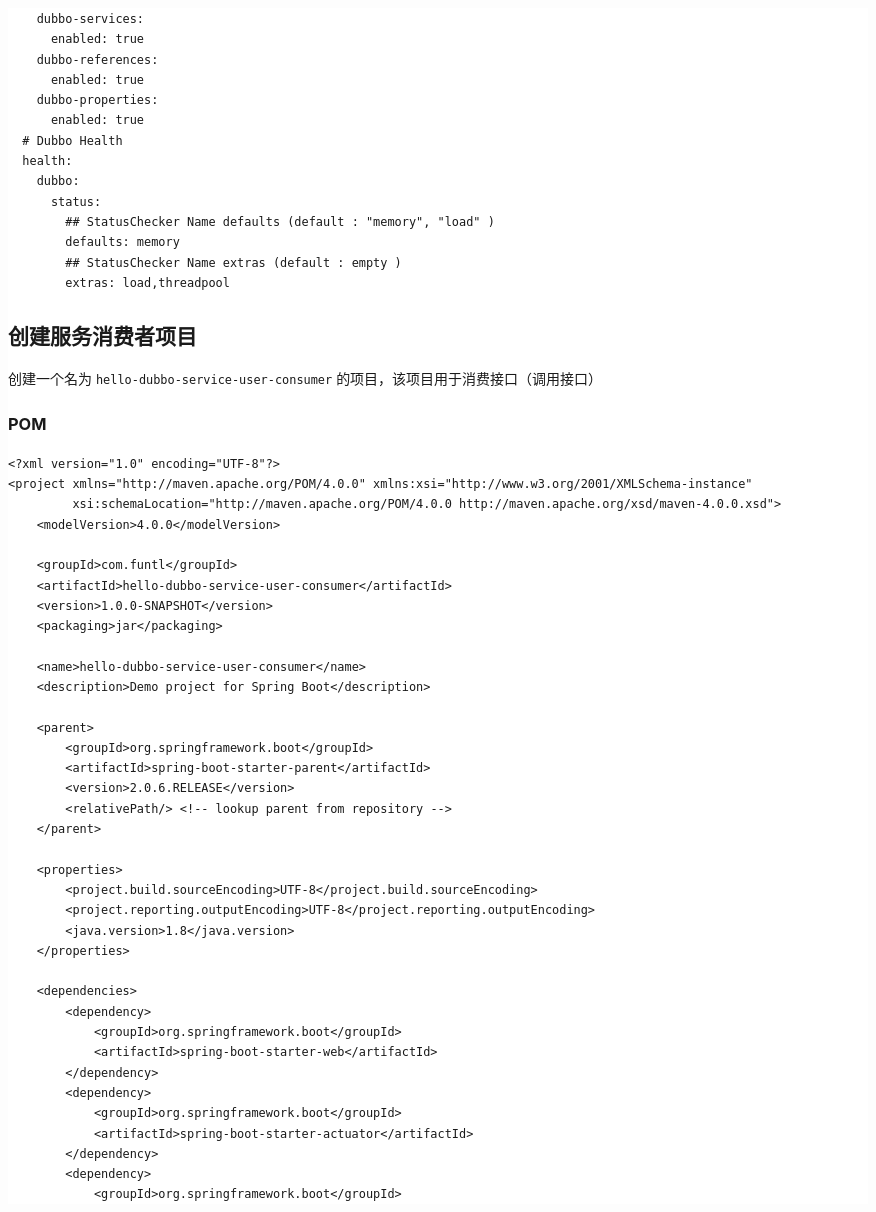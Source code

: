```Plain Text
    dubbo-services:
      enabled: true
    dubbo-references:
      enabled: true
    dubbo-properties:
      enabled: true
  # Dubbo Health
  health:
    dubbo:
      status:
        ## StatusChecker Name defaults (default : "memory", "load" )
        defaults: memory
        ## StatusChecker Name extras (default : empty )
        extras: load,threadpool

```

## 创建服务消费者项目

创建一个名为 `hello-dubbo-service-user-consumer` 的项目，该项目用于消费接口（调用接口）

### POM

```Plain Text
<?xml version="1.0" encoding="UTF-8"?>
<project xmlns="http://maven.apache.org/POM/4.0.0" xmlns:xsi="http://www.w3.org/2001/XMLSchema-instance"
         xsi:schemaLocation="http://maven.apache.org/POM/4.0.0 http://maven.apache.org/xsd/maven-4.0.0.xsd">
    <modelVersion>4.0.0</modelVersion>

    <groupId>com.funtl</groupId>
    <artifactId>hello-dubbo-service-user-consumer</artifactId>
    <version>1.0.0-SNAPSHOT</version>
    <packaging>jar</packaging>

    <name>hello-dubbo-service-user-consumer</name>
    <description>Demo project for Spring Boot</description>

    <parent>
        <groupId>org.springframework.boot</groupId>
        <artifactId>spring-boot-starter-parent</artifactId>
        <version>2.0.6.RELEASE</version>
        <relativePath/> <!-- lookup parent from repository -->
    </parent>

    <properties>
        <project.build.sourceEncoding>UTF-8</project.build.sourceEncoding>
        <project.reporting.outputEncoding>UTF-8</project.reporting.outputEncoding>
        <java.version>1.8</java.version>
    </properties>

    <dependencies>
        <dependency>
            <groupId>org.springframework.boot</groupId>
            <artifactId>spring-boot-starter-web</artifactId>
        </dependency>
        <dependency>
            <groupId>org.springframework.boot</groupId>
            <artifactId>spring-boot-starter-actuator</artifactId>
        </dependency>
        <dependency>
            <groupId>org.springframework.boot</groupId>
```